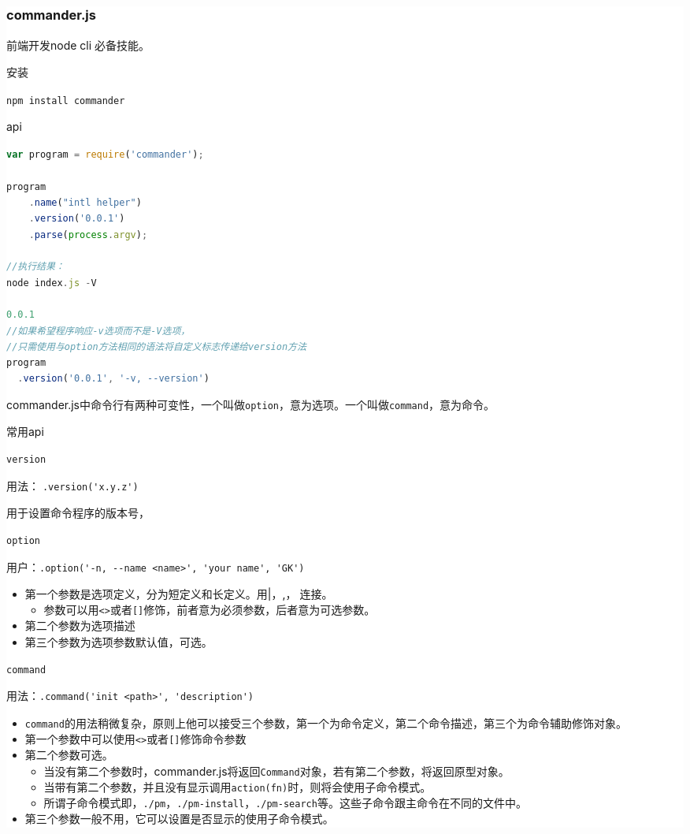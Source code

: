 

### commander.js

前端开发node cli 必备技能。

安装

```shell
npm install commander
```

api

```javascript
var program = require('commander');
 
program
    .name("intl helper")
    .version('0.0.1')
    .parse(process.argv);
    
//执行结果：
node index.js -V
 
0.0.1
//如果希望程序响应-v选项而不是-V选项，
//只需使用与option方法相同的语法将自定义标志传递给version方法
program
  .version('0.0.1', '-v, --version')
```

commander.js中命令行有两种可变性，一个叫做`option`，意为选项。一个叫做`command`，意为命令。

常用api

`version`

用法： `.version('x.y.z')`

用于设置命令程序的版本号，

`option`

用户：`.option('-n, --name <name>', 'your name', 'GK')`

- 第一个参数是选项定义，分为短定义和长定义。用|，,， 连接。
  - 参数可以用`<>`或者`[]`修饰，前者意为必须参数，后者意为可选参数。
- 第二个参数为选项描述
- 第三个参数为选项参数默认值，可选。

`command`

用法：`.command('init <path>', 'description')`

- `command`的用法稍微复杂，原则上他可以接受三个参数，第一个为命令定义，第二个命令描述，第三个为命令辅助修饰对象。
- 第一个参数中可以使用`<>`或者`[]`修饰命令参数
- 第二个参数可选。
  - 当没有第二个参数时，commander.js将返回`Command`对象，若有第二个参数，将返回原型对象。
  - 当带有第二个参数，并且没有显示调用`action(fn)`时，则将会使用子命令模式。
  - 所谓子命令模式即，`./pm`，`./pm-install`，`./pm-search`等。这些子命令跟主命令在不同的文件中。
- 第三个参数一般不用，它可以设置是否显示的使用子命令模式。
